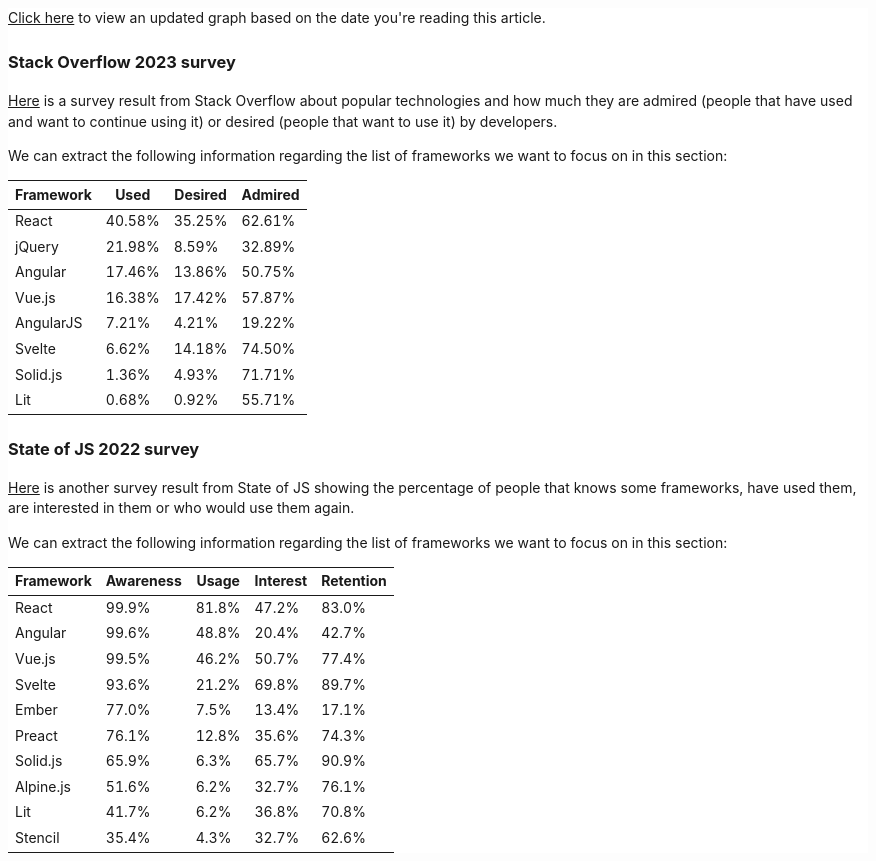 [Click here](https://npmtrends.com/@angular/core-vs-@stencil/core-vs-backbone-vs-jquery-vs-lit-vs-preact-vs-react-vs-solid-js-vs-svelte-vs-vue) to view an updated graph based on the date you're reading this article.

### Stack Overflow 2023 survey

[Here](https://survey.stackoverflow.co/2023/#section-most-popular-technologies-web-frameworks-and-technologies) is a survey result from Stack Overflow about popular technologies and how much they are admired (people that have used and want to continue using it) or desired (people that want to use it) by developers.

We can extract the following information regarding the list of frameworks we want to focus on in this section:

| Framework | Used   | Desired | Admired |
| --------- | ------ | ------- | ------- |
| React     | 40.58% | 35.25%  | 62.61%  |
| jQuery    | 21.98% | 8.59%   | 32.89%  |
| Angular   | 17.46% | 13.86%  | 50.75%  |
| Vue.js    | 16.38% | 17.42%  | 57.87%  |
| AngularJS | 7.21%  | 4.21%   | 19.22%  |
| Svelte    | 6.62%  | 14.18%  | 74.50%  |
| Solid.js  | 1.36%  | 4.93%   | 71.71%  |
| Lit       | 0.68%  | 0.92%   | 55.71%  |

### State of JS 2022 survey

[Here](https://2022.stateofjs.com/en-US/libraries/front-end-frameworks/) is another survey result from State of JS showing the percentage of people that knows some frameworks, have used them, are interested in them or who would use them again.

We can extract the following information regarding the list of frameworks we want to focus on in this section:

| Framework | Awareness | Usage | Interest | Retention |
| --------- | --------- | ----- | -------- | --------- |
| React     | 99.9%     | 81.8% | 47.2%    | 83.0%     |
| Angular   | 99.6%     | 48.8% | 20.4%    | 42.7%     |
| Vue.js    | 99.5%     | 46.2% | 50.7%    | 77.4%     |
| Svelte    | 93.6%     | 21.2% | 69.8%    | 89.7%     |
| Ember     | 77.0%     | 7.5%  | 13.4%    | 17.1%     |
| Preact    | 76.1%     | 12.8% | 35.6%    | 74.3%     |
| Solid.js  | 65.9%     | 6.3%  | 65.7%    | 90.9%     |
| Alpine.js | 51.6%     | 6.2%  | 32.7%    | 76.1%     |
| Lit       | 41.7%     | 6.2%  | 36.8%    | 70.8%     |
| Stencil   | 35.4%     | 4.3%  | 32.7%    | 62.6%     |
